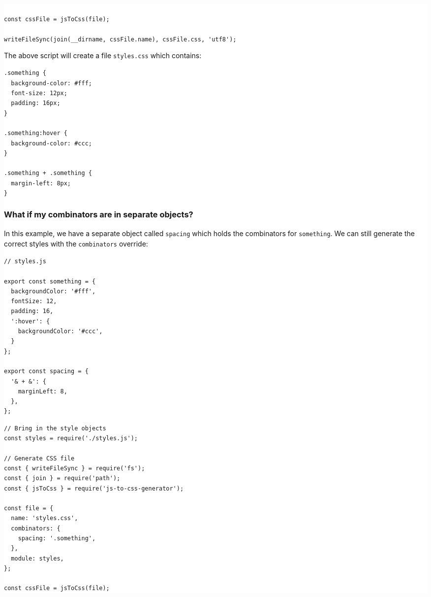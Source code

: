 ```

const cssFile = jsToCss(file);

writeFileSync(join(__dirname, cssFile.name), cssFile.css, 'utf8');
```

<p>The above script will create a file <code>styles.css</code> which contains:</p>

```
.something {
  background-color: #fff;
  font-size: 12px;
  padding: 16px;
}

.something:hover {
  background-color: #ccc;
}

.something + .something {
  margin-left: 8px;
}
```

<h3>What if my combinators are in separate objects?</h3>
<p>In this example, we have a separate object called <code>spacing</code> which holds the combinators for <code>something</code>. We can still generate the correct styles with the <code>combinators</code> override:</p>

```
// styles.js

export const something = {
  backgroundColor: '#fff',
  fontSize: 12,
  padding: 16,
  ':hover': {
    backgroundColor: '#ccc',
  }
};

export const spacing = {
  '& + &': {
    marginLeft: 8,
  },
};
```

```
// Bring in the style objects
const styles = require('./styles.js');

// Generate CSS file
const { writeFileSync } = require('fs');
const { join } = require('path');
const { jsToCss } = require('js-to-css-generator');

const file = {
  name: 'styles.css',
  combinators: {
    spacing: '.something',
  },
  module: styles,
};

const cssFile = jsToCss(file);
```